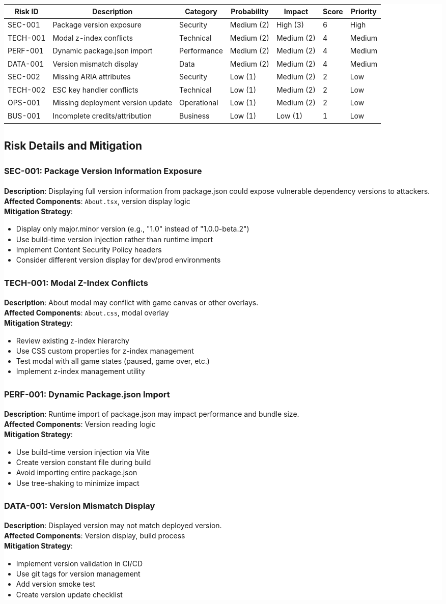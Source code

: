 | Risk ID | Description | Category | Probability | Impact | Score | Priority |
|---------|-------------|----------|-------------|--------|-------|----------|
| SEC-001 | Package version exposure | Security | Medium (2) | High (3) | 6 | High |
| TECH-001 | Modal z-index conflicts | Technical | Medium (2) | Medium (2) | 4 | Medium |
| PERF-001 | Dynamic package.json import | Performance | Medium (2) | Medium (2) | 4 | Medium |
| DATA-001 | Version mismatch display | Data | Medium (2) | Medium (2) | 4 | Medium |
| SEC-002 | Missing ARIA attributes | Security | Low (1) | Medium (2) | 2 | Low |
| TECH-002 | ESC key handler conflicts | Technical | Low (1) | Medium (2) | 2 | Low |
| OPS-001 | Missing deployment version update | Operational | Low (1) | Medium (2) | 2 | Low |
| BUS-001 | Incomplete credits/attribution | Business | Low (1) | Low (1) | 1 | Low |

## Risk Details and Mitigation

### SEC-001: Package Version Information Exposure
**Description**: Displaying full version information from package.json could expose vulnerable dependency versions to attackers.  
**Affected Components**: `About.tsx`, version display logic  
**Mitigation Strategy**:
- Display only major.minor version (e.g., "1.0" instead of "1.0.0-beta.2")
- Use build-time version injection rather than runtime import
- Implement Content Security Policy headers
- Consider different version display for dev/prod environments

### TECH-001: Modal Z-Index Conflicts
**Description**: About modal may conflict with game canvas or other overlays.  
**Affected Components**: `About.css`, modal overlay  
**Mitigation Strategy**:
- Review existing z-index hierarchy
- Use CSS custom properties for z-index management
- Test modal with all game states (paused, game over, etc.)
- Implement z-index management utility

### PERF-001: Dynamic Package.json Import
**Description**: Runtime import of package.json may impact performance and bundle size.  
**Affected Components**: Version reading logic  
**Mitigation Strategy**:
- Use build-time version injection via Vite
- Create version constant file during build
- Avoid importing entire package.json
- Use tree-shaking to minimize impact

### DATA-001: Version Mismatch Display
**Description**: Displayed version may not match deployed version.  
**Affected Components**: Version display, build process  
**Mitigation Strategy**:
- Implement version validation in CI/CD
- Use git tags for version management
- Add version smoke test
- Create version update checklist
